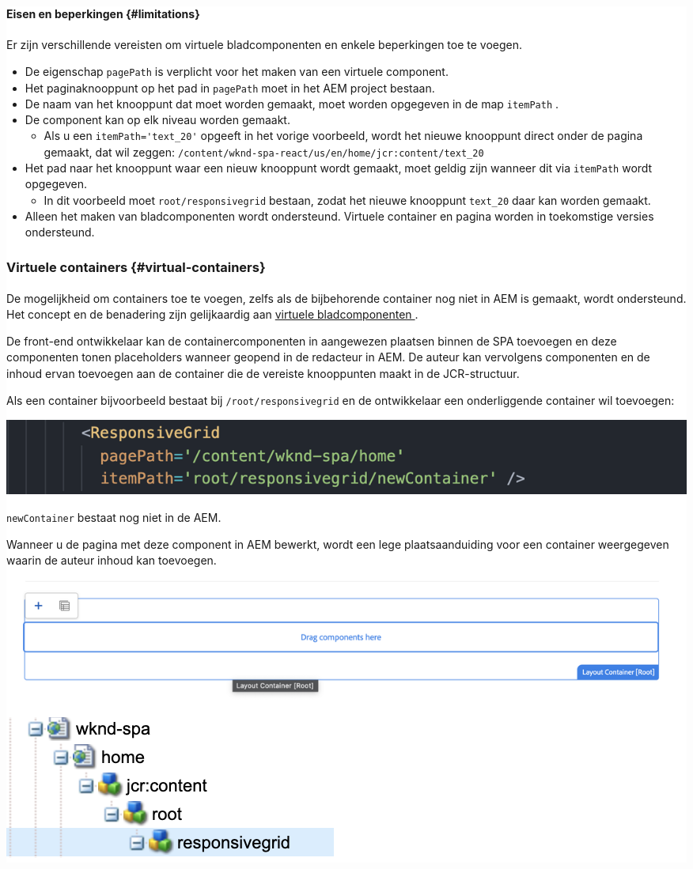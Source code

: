 #### Eisen en beperkingen {#limitations}

Er zijn verschillende vereisten om virtuele bladcomponenten en enkele beperkingen toe te voegen.

* De eigenschap `pagePath` is verplicht voor het maken van een virtuele component.
* Het paginaknooppunt op het pad in `pagePath` moet in het AEM project bestaan.
* De naam van het knooppunt dat moet worden gemaakt, moet worden opgegeven in de map `itemPath` .
* De component kan op elk niveau worden gemaakt.
   * Als u een `itemPath='text_20'` opgeeft in het vorige voorbeeld, wordt het nieuwe knooppunt direct onder de pagina gemaakt, dat wil zeggen: `/content/wknd-spa-react/us/en/home/jcr:content/text_20`
* Het pad naar het knooppunt waar een nieuw knooppunt wordt gemaakt, moet geldig zijn wanneer dit via `itemPath` wordt opgegeven.
   * In dit voorbeeld moet `root/responsivegrid` bestaan, zodat het nieuwe knooppunt `text_20` daar kan worden gemaakt.
* Alleen het maken van bladcomponenten wordt ondersteund. Virtuele container en pagina worden in toekomstige versies ondersteund.

### Virtuele containers {#virtual-containers}

De mogelijkheid om containers toe te voegen, zelfs als de bijbehorende container nog niet in AEM is gemaakt, wordt ondersteund. Het concept en de benadering zijn gelijkaardig aan [ virtuele bladcomponenten ](#virtual-leaf-components).

De front-end ontwikkelaar kan de containercomponenten in aangewezen plaatsen binnen de SPA toevoegen en deze componenten tonen placeholders wanneer geopend in de redacteur in AEM. De auteur kan vervolgens componenten en de inhoud ervan toevoegen aan de container die de vereiste knooppunten maakt in de JCR-structuur.

Als een container bijvoorbeeld bestaat bij `/root/responsivegrid` en de ontwikkelaar een onderliggende container wil toevoegen:

![ plaats van de Container ](assets/container-location.png)

`newContainer` bestaat nog niet in de AEM.

Wanneer u de pagina met deze component in AEM bewerkt, wordt een lege plaatsaanduiding voor een container weergegeven waarin de auteur inhoud kan toevoegen.

![ placeholder van de Container ](assets/container-placeholder.png)

![ plaats van de Container in JCR ](assets/container-jcr-structure.png)
